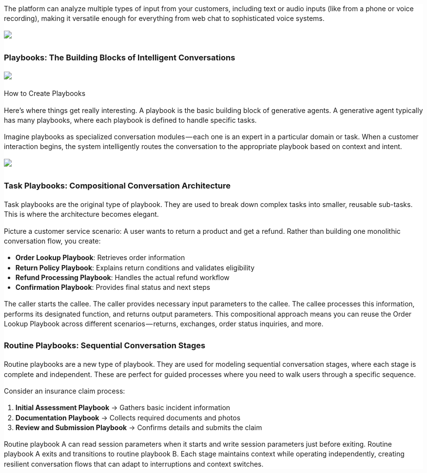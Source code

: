 The platform can analyze multiple types of input from your customers, including text or audio inputs (like from a phone or voice recording), making it versatile enough for everything from web chat to sophisticated voice systems.

![](https://cdn.hashnode.com/res/hashnode/image/upload/v1752608486073/76bafe1d-17fd-4d8c-a42a-6b5e94e57235.png)

### Playbooks: The Building Blocks of Intelligent Conversations

![](https://cdn.hashnode.com/res/hashnode/image/upload/v1752608487323/26f28e38-b50a-4316-93e4-097ad8b85cec.png)

How to Create Playbooks

Here’s where things get really interesting. A playbook is the basic building block of generative agents. A generative agent typically has many playbooks, where each playbook is defined to handle specific tasks.

Imagine playbooks as specialized conversation modules — each one is an expert in a particular domain or task. When a customer interaction begins, the system intelligently routes the conversation to the appropriate playbook based on context and intent.

![](https://cdn.hashnode.com/res/hashnode/image/upload/v1752608488795/3695d93c-2956-449f-bfc0-3847a7ebf9b0.png)

### Task Playbooks: Compositional Conversation Architecture

Task playbooks are the original type of playbook. They are used to break down complex tasks into smaller, reusable sub-tasks. This is where the architecture becomes elegant.

Picture a customer service scenario: A user wants to return a product and get a refund. Rather than building one monolithic conversation flow, you create:

*   **Order Lookup Playbook**: Retrieves order information
*   **Return Policy Playbook**: Explains return conditions and validates eligibility
*   **Refund Processing Playbook**: Handles the actual refund workflow
*   **Confirmation Playbook**: Provides final status and next steps

The caller starts the callee. The caller provides necessary input parameters to the callee. The callee processes this information, performs its designated function, and returns output parameters. This compositional approach means you can reuse the Order Lookup Playbook across different scenarios — returns, exchanges, order status inquiries, and more.

### Routine Playbooks: Sequential Conversation Stages

Routine playbooks are a new type of playbook. They are used for modeling sequential conversation stages, where each stage is complete and independent. These are perfect for guided processes where you need to walk users through a specific sequence.

Consider an insurance claim process:

1.  **Initial Assessment Playbook** → Gathers basic incident information
2.  **Documentation Playbook** → Collects required documents and photos
3.  **Review and Submission Playbook** → Confirms details and submits the claim

Routine playbook A can read session parameters when it starts and write session parameters just before exiting. Routine playbook A exits and transitions to routine playbook B. Each stage maintains context while operating independently, creating resilient conversation flows that can adapt to interruptions and context switches.
